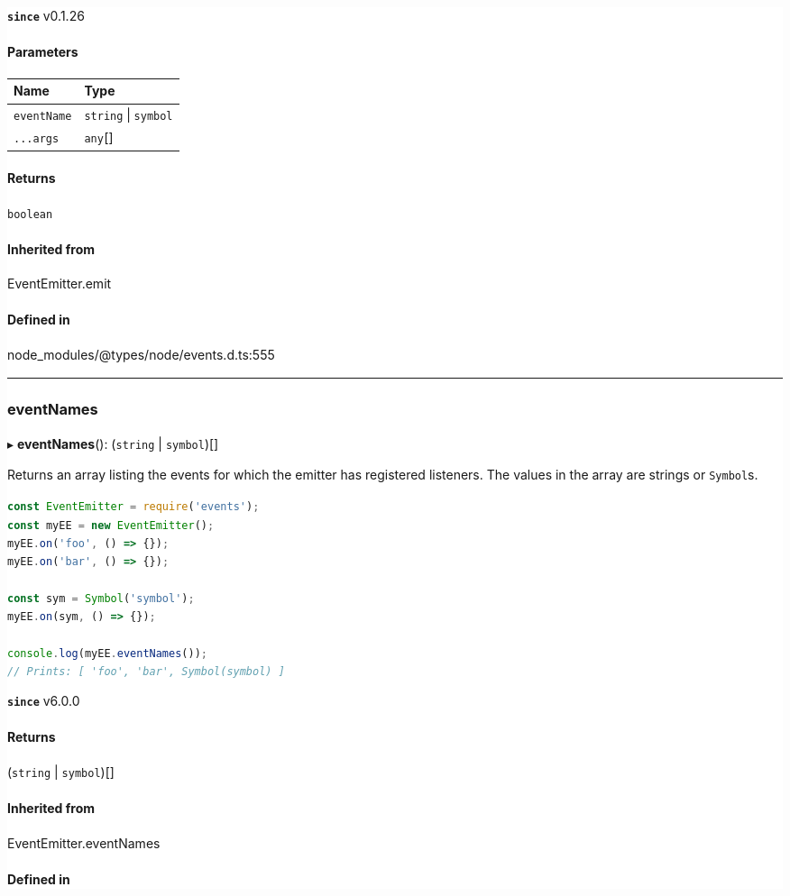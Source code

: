 **`since`** v0.1.26

#### Parameters

| Name        | Type                 |
| :---------- | :------------------- |
| `eventName` | `string` \| `symbol` |
| `...args`   | `any`[]              |

#### Returns

`boolean`

#### Inherited from

EventEmitter.emit

#### Defined in

node_modules/@types/node/events.d.ts:555

---

### eventNames

▸ **eventNames**(): (`string` \| `symbol`)[]

Returns an array listing the events for which the emitter has registered
listeners. The values in the array are strings or `Symbol`s.

```js
const EventEmitter = require('events');
const myEE = new EventEmitter();
myEE.on('foo', () => {});
myEE.on('bar', () => {});

const sym = Symbol('symbol');
myEE.on(sym, () => {});

console.log(myEE.eventNames());
// Prints: [ 'foo', 'bar', Symbol(symbol) ]
```

**`since`** v6.0.0

#### Returns

(`string` \| `symbol`)[]

#### Inherited from

EventEmitter.eventNames

#### Defined in
